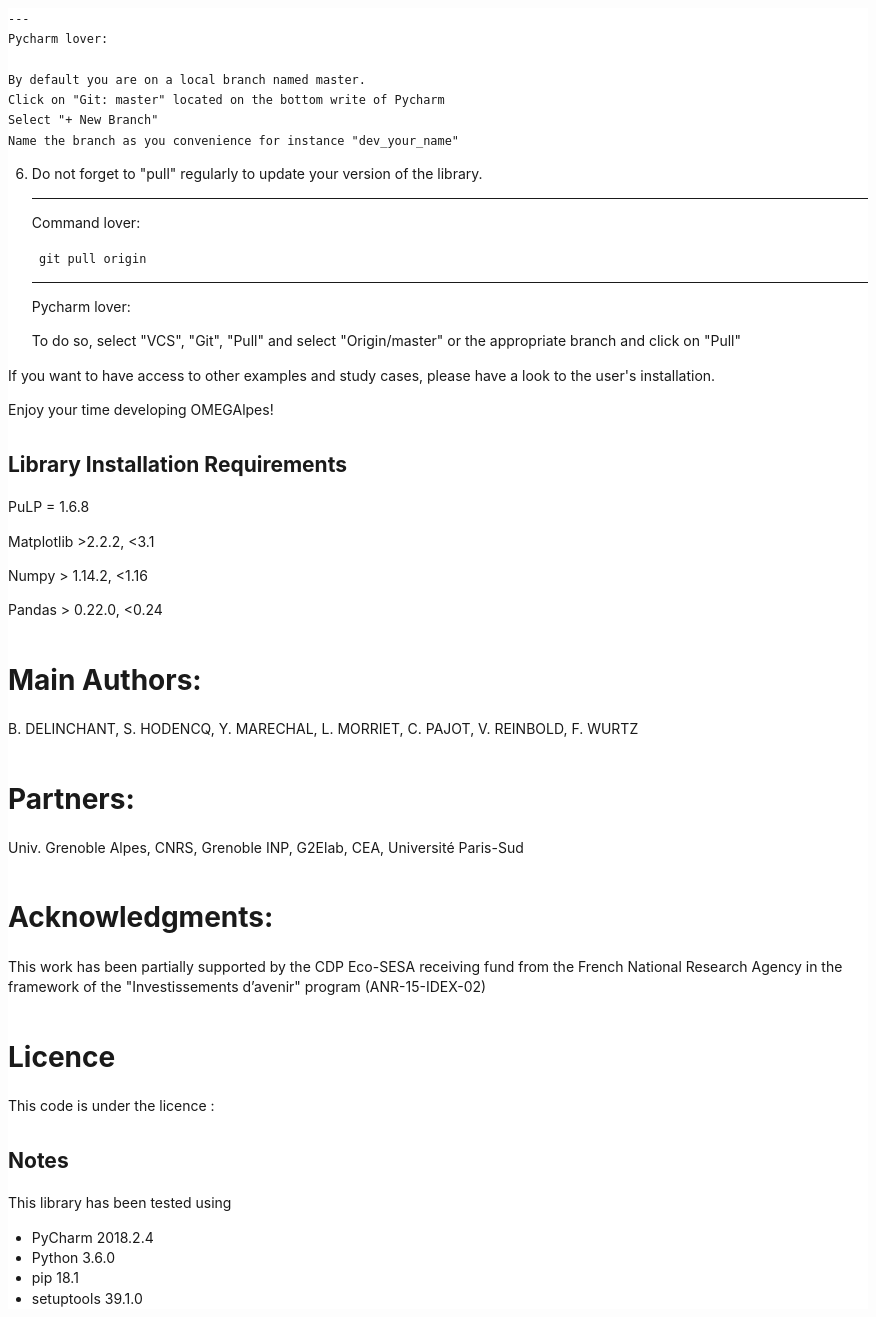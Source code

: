     ---
    Pycharm lover:
    
    By default you are on a local branch named master.   
    Click on "Git: master" located on the bottom write of Pycharm    
    Select "+ New Branch"   
    Name the branch as you convenience for instance "dev_your_name"

6. Do not forget to "pull" regularly to update your version of the library.
    
    ---
    Command lover:
    
        git pull origin
            
    ---
    Pycharm lover:
    
    To do so, select "VCS", "Git", "Pull" and select "Origin/master" or the appropriate branch
    and click on "Pull"

If you want to have access to other examples and study cases, 
please have a look to the user's installation.
    
Enjoy your time developing OMEGAlpes!


Library Installation Requirements
---------------------------------
PuLP = 1.6.8

Matplotlib >2.2.2, <3.1

Numpy > 1.14.2, <1.16

Pandas > 0.22.0, <0.24


Main Authors: 
=============
B. DELINCHANT, S. HODENCQ, Y. MARECHAL, L. MORRIET, C. PAJOT, V. REINBOLD,
F. WURTZ

Partners:
=========
Univ. Grenoble Alpes, CNRS, Grenoble INP, G2Elab, CEA, Université Paris-Sud

Acknowledgments:
================
This work has been partially supported by the CDP Eco-SESA receiving fund from the French National Research 
Agency in the framework of the "Investissements d’avenir" program (ANR-15-IDEX-02)


Licence
=======
This code is under the licence :


Notes
-----
This library has been tested using
- PyCharm 2018.2.4
- Python 3.6.0
- pip 18.1
- setuptools 39.1.0 
